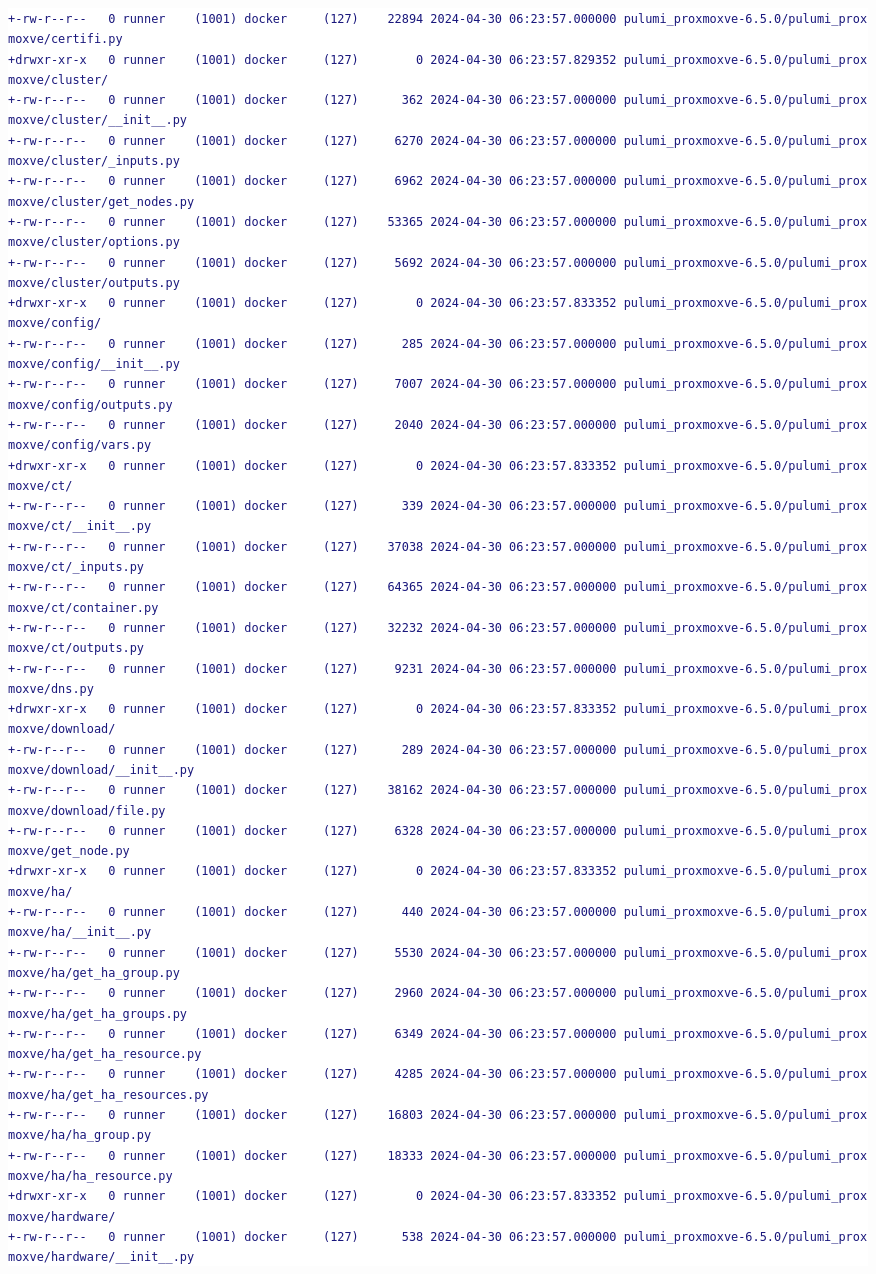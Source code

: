 ```diff
+-rw-r--r--   0 runner    (1001) docker     (127)    22894 2024-04-30 06:23:57.000000 pulumi_proxmoxve-6.5.0/pulumi_proxmoxve/certifi.py
+drwxr-xr-x   0 runner    (1001) docker     (127)        0 2024-04-30 06:23:57.829352 pulumi_proxmoxve-6.5.0/pulumi_proxmoxve/cluster/
+-rw-r--r--   0 runner    (1001) docker     (127)      362 2024-04-30 06:23:57.000000 pulumi_proxmoxve-6.5.0/pulumi_proxmoxve/cluster/__init__.py
+-rw-r--r--   0 runner    (1001) docker     (127)     6270 2024-04-30 06:23:57.000000 pulumi_proxmoxve-6.5.0/pulumi_proxmoxve/cluster/_inputs.py
+-rw-r--r--   0 runner    (1001) docker     (127)     6962 2024-04-30 06:23:57.000000 pulumi_proxmoxve-6.5.0/pulumi_proxmoxve/cluster/get_nodes.py
+-rw-r--r--   0 runner    (1001) docker     (127)    53365 2024-04-30 06:23:57.000000 pulumi_proxmoxve-6.5.0/pulumi_proxmoxve/cluster/options.py
+-rw-r--r--   0 runner    (1001) docker     (127)     5692 2024-04-30 06:23:57.000000 pulumi_proxmoxve-6.5.0/pulumi_proxmoxve/cluster/outputs.py
+drwxr-xr-x   0 runner    (1001) docker     (127)        0 2024-04-30 06:23:57.833352 pulumi_proxmoxve-6.5.0/pulumi_proxmoxve/config/
+-rw-r--r--   0 runner    (1001) docker     (127)      285 2024-04-30 06:23:57.000000 pulumi_proxmoxve-6.5.0/pulumi_proxmoxve/config/__init__.py
+-rw-r--r--   0 runner    (1001) docker     (127)     7007 2024-04-30 06:23:57.000000 pulumi_proxmoxve-6.5.0/pulumi_proxmoxve/config/outputs.py
+-rw-r--r--   0 runner    (1001) docker     (127)     2040 2024-04-30 06:23:57.000000 pulumi_proxmoxve-6.5.0/pulumi_proxmoxve/config/vars.py
+drwxr-xr-x   0 runner    (1001) docker     (127)        0 2024-04-30 06:23:57.833352 pulumi_proxmoxve-6.5.0/pulumi_proxmoxve/ct/
+-rw-r--r--   0 runner    (1001) docker     (127)      339 2024-04-30 06:23:57.000000 pulumi_proxmoxve-6.5.0/pulumi_proxmoxve/ct/__init__.py
+-rw-r--r--   0 runner    (1001) docker     (127)    37038 2024-04-30 06:23:57.000000 pulumi_proxmoxve-6.5.0/pulumi_proxmoxve/ct/_inputs.py
+-rw-r--r--   0 runner    (1001) docker     (127)    64365 2024-04-30 06:23:57.000000 pulumi_proxmoxve-6.5.0/pulumi_proxmoxve/ct/container.py
+-rw-r--r--   0 runner    (1001) docker     (127)    32232 2024-04-30 06:23:57.000000 pulumi_proxmoxve-6.5.0/pulumi_proxmoxve/ct/outputs.py
+-rw-r--r--   0 runner    (1001) docker     (127)     9231 2024-04-30 06:23:57.000000 pulumi_proxmoxve-6.5.0/pulumi_proxmoxve/dns.py
+drwxr-xr-x   0 runner    (1001) docker     (127)        0 2024-04-30 06:23:57.833352 pulumi_proxmoxve-6.5.0/pulumi_proxmoxve/download/
+-rw-r--r--   0 runner    (1001) docker     (127)      289 2024-04-30 06:23:57.000000 pulumi_proxmoxve-6.5.0/pulumi_proxmoxve/download/__init__.py
+-rw-r--r--   0 runner    (1001) docker     (127)    38162 2024-04-30 06:23:57.000000 pulumi_proxmoxve-6.5.0/pulumi_proxmoxve/download/file.py
+-rw-r--r--   0 runner    (1001) docker     (127)     6328 2024-04-30 06:23:57.000000 pulumi_proxmoxve-6.5.0/pulumi_proxmoxve/get_node.py
+drwxr-xr-x   0 runner    (1001) docker     (127)        0 2024-04-30 06:23:57.833352 pulumi_proxmoxve-6.5.0/pulumi_proxmoxve/ha/
+-rw-r--r--   0 runner    (1001) docker     (127)      440 2024-04-30 06:23:57.000000 pulumi_proxmoxve-6.5.0/pulumi_proxmoxve/ha/__init__.py
+-rw-r--r--   0 runner    (1001) docker     (127)     5530 2024-04-30 06:23:57.000000 pulumi_proxmoxve-6.5.0/pulumi_proxmoxve/ha/get_ha_group.py
+-rw-r--r--   0 runner    (1001) docker     (127)     2960 2024-04-30 06:23:57.000000 pulumi_proxmoxve-6.5.0/pulumi_proxmoxve/ha/get_ha_groups.py
+-rw-r--r--   0 runner    (1001) docker     (127)     6349 2024-04-30 06:23:57.000000 pulumi_proxmoxve-6.5.0/pulumi_proxmoxve/ha/get_ha_resource.py
+-rw-r--r--   0 runner    (1001) docker     (127)     4285 2024-04-30 06:23:57.000000 pulumi_proxmoxve-6.5.0/pulumi_proxmoxve/ha/get_ha_resources.py
+-rw-r--r--   0 runner    (1001) docker     (127)    16803 2024-04-30 06:23:57.000000 pulumi_proxmoxve-6.5.0/pulumi_proxmoxve/ha/ha_group.py
+-rw-r--r--   0 runner    (1001) docker     (127)    18333 2024-04-30 06:23:57.000000 pulumi_proxmoxve-6.5.0/pulumi_proxmoxve/ha/ha_resource.py
+drwxr-xr-x   0 runner    (1001) docker     (127)        0 2024-04-30 06:23:57.833352 pulumi_proxmoxve-6.5.0/pulumi_proxmoxve/hardware/
+-rw-r--r--   0 runner    (1001) docker     (127)      538 2024-04-30 06:23:57.000000 pulumi_proxmoxve-6.5.0/pulumi_proxmoxve/hardware/__init__.py
```